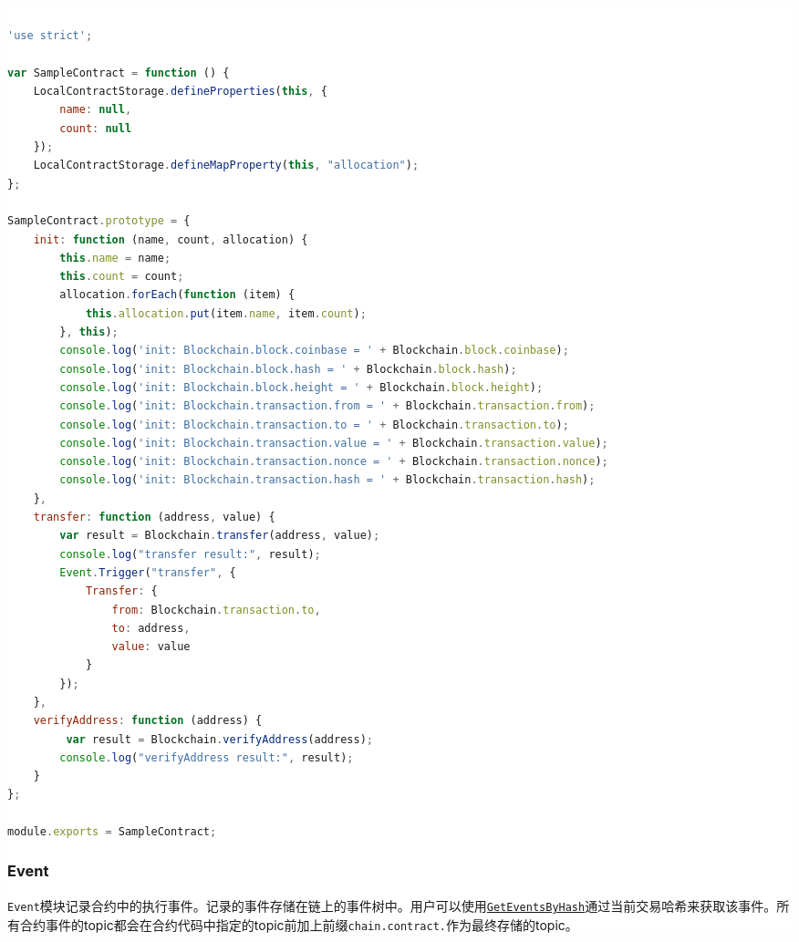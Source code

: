 ```js

'use strict';

var SampleContract = function () {
    LocalContractStorage.defineProperties(this, {
        name: null,
        count: null
    });
    LocalContractStorage.defineMapProperty(this, "allocation");
};

SampleContract.prototype = {
    init: function (name, count, allocation) {
        this.name = name;
        this.count = count;
        allocation.forEach(function (item) {
            this.allocation.put(item.name, item.count);
        }, this);
        console.log('init: Blockchain.block.coinbase = ' + Blockchain.block.coinbase);
        console.log('init: Blockchain.block.hash = ' + Blockchain.block.hash);
        console.log('init: Blockchain.block.height = ' + Blockchain.block.height);
        console.log('init: Blockchain.transaction.from = ' + Blockchain.transaction.from);
        console.log('init: Blockchain.transaction.to = ' + Blockchain.transaction.to);
        console.log('init: Blockchain.transaction.value = ' + Blockchain.transaction.value);
        console.log('init: Blockchain.transaction.nonce = ' + Blockchain.transaction.nonce);
        console.log('init: Blockchain.transaction.hash = ' + Blockchain.transaction.hash);
    },
    transfer: function (address, value) {
        var result = Blockchain.transfer(address, value);
        console.log("transfer result:", result);
        Event.Trigger("transfer", {
            Transfer: {
                from: Blockchain.transaction.to,
                to: address,
                value: value
            }
        });
    },
    verifyAddress: function (address) {
         var result = Blockchain.verifyAddress(address);
        console.log("verifyAddress result:", result);
    }
};

module.exports = SampleContract;

```


### Event
`Event`模块记录合约中的执行事件。记录的事件存储在链上的事件树中。用户可以使用[`GetEventsByHash`](https://github.com/nebulasio/wiki/blob/master/rpc.md#geteventsbyhash)通过当前交易哈希来获取该事件。所有合约事件的topic都会在合约代码中指定的topic前加上前缀`chain.contract.`作为最终存储的topic。
